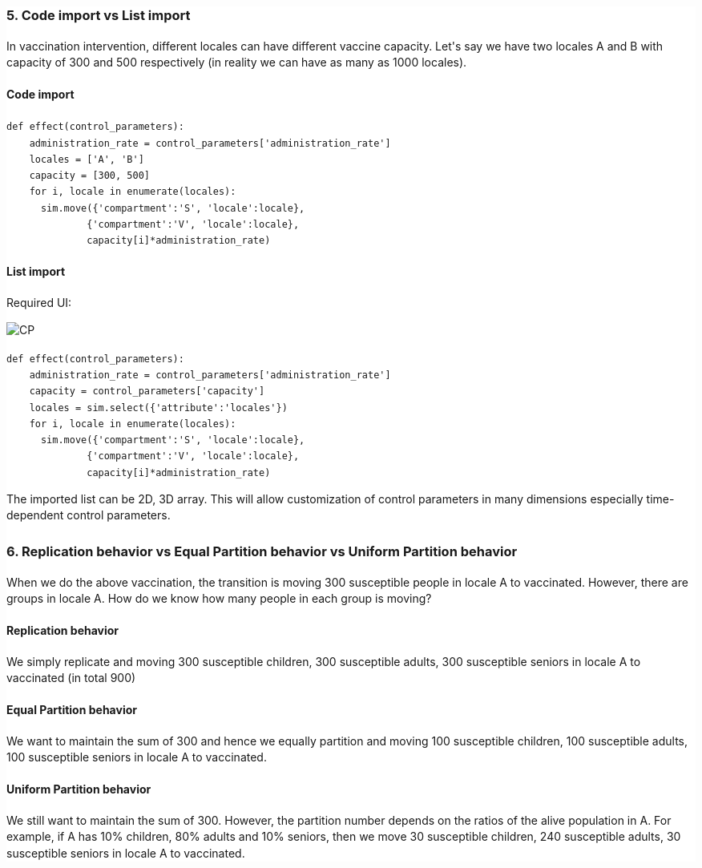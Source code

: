 ### 5. Code import vs List import

In vaccination intervention, different locales can have different vaccine capacity. Let's say we have two locales A and B with capacity of 300 and 500 respectively (in reality we can have as many as 1000 locales).

#### Code import

<pre><code>def effect(control_parameters):
    administration_rate = control_parameters['administration_rate']
    locales = ['A', 'B']
    capacity = [300, 500]
    for i, locale in enumerate(locales):
      sim.move({'compartment':'S', 'locale':locale},
              {'compartment':'V', 'locale':locale},
              capacity[i]*administration_rate)</code></pre>

#### List import

Required UI:

![CP](https://epipolicy.github.io/assets/cp.png)

<pre><code>def effect(control_parameters):
    administration_rate = control_parameters['administration_rate']
    capacity = control_parameters['capacity']
    locales = sim.select({'attribute':'locales'})
    for i, locale in enumerate(locales):
      sim.move({'compartment':'S', 'locale':locale},
              {'compartment':'V', 'locale':locale},
              capacity[i]*administration_rate)</code></pre>

The imported list can be 2D, 3D array. This will allow customization of control parameters in many dimensions especially time-dependent control parameters.

### 6. Replication behavior vs Equal Partition behavior vs Uniform Partition behavior

When we do the above vaccination, the transition is moving 300 susceptible people in locale A to vaccinated. However, there are groups in locale A. How do we know how many people in each group is moving?

#### Replication behavior
We simply replicate and moving 300 susceptible children, 300 susceptible adults, 300 susceptible seniors in locale A to vaccinated (in total 900)

#### Equal Partition behavior
We want to maintain the sum of 300 and hence we equally partition and moving 100 susceptible children, 100 susceptible adults, 100 susceptible seniors in locale A to vaccinated.

#### Uniform Partition behavior
We still want to maintain the sum of 300. However, the partition number depends on the ratios of the alive population in A. For example, if A has 10% children, 80% adults and 10% seniors, then we move 30 susceptible children, 240 susceptible adults, 30 susceptible seniors in locale A to vaccinated.

